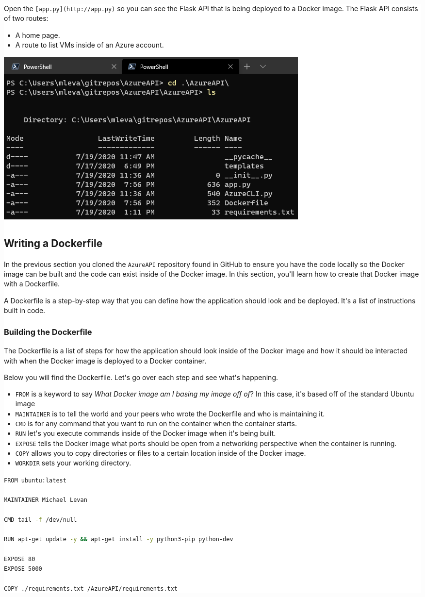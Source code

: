 Open the `[app.py](http://app.py)` so you can see the Flask API that is being deployed to a Docker image. The Flask API consists of two routes:

- A home page.
- A route to list VMs inside of an Azure account.

![](images/6.png)

## Writing a Dockerfile

In the previous section you cloned the `AzureAPI` repository found in GitHub to ensure you have the code locally so the Docker image can be built and the code can exist inside of the Docker image. In this section, you'll learn how to create that Docker image with a Dockerfile.

A Dockerfile is a step-by-step way that you can define how the application should look and be deployed. It's a list of instructions built in code.

### Building the Dockerfile

The Dockerfile is a list of steps for how the application should look inside of the Docker image and how it should be interacted with when the Docker image is deployed to a Docker container.

Below you will find the Dockerfile. Let's go over each step and see what's happening.

- `FROM` is a keyword to say *What Docker image am I basing my image off of*? In this case, it's based off of the standard Ubuntu image
- `MAINTAINER` is to tell the world and your peers who wrote the Dockerfile and who is maintaining it.
- `CMD` is for any command that you want to run on the container when the container starts.
- `RUN` let's you execute commands inside of the Docker image when it's being built.
- `EXPOSE` tells the Docker image what ports should be open from a networking perspective when the container is running.
- `COPY` allows you to copy directories or files to a certain location inside of the Docker image.
- `WORKDIR` sets your working directory.

```bash
FROM ubuntu:latest

MAINTAINER Michael Levan

CMD tail -f /dev/null

RUN apt-get update -y && apt-get install -y python3-pip python-dev

EXPOSE 80
EXPOSE 5000

COPY ./requirements.txt /AzureAPI/requirements.txt

```